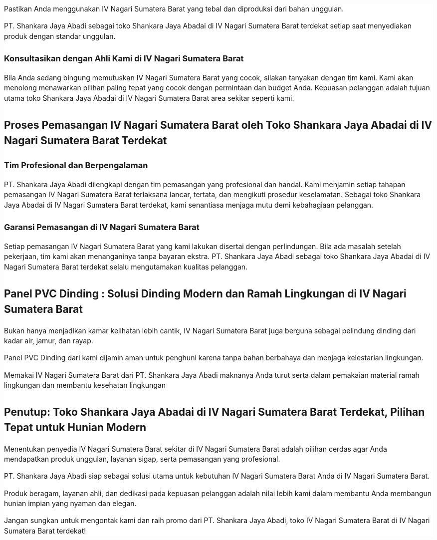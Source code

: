 Pastikan Anda menggunakan IV Nagari Sumatera Barat yang tebal dan diproduksi dari bahan unggulan.

PT. Shankara Jaya Abadi sebagai toko Shankara Jaya Abadai di IV Nagari Sumatera Barat terdekat setiap saat menyediakan produk dengan standar unggulan.

### Konsultasikan dengan Ahli Kami di IV Nagari Sumatera Barat

Bila Anda sedang bingung memutuskan IV Nagari Sumatera Barat yang cocok, silakan tanyakan dengan tim kami. Kami akan menolong menawarkan pilihan paling tepat yang cocok dengan permintaan dan budget Anda. Kepuasan pelanggan adalah tujuan utama toko Shankara Jaya Abadai di IV Nagari Sumatera Barat area sekitar seperti kami.

## Proses Pemasangan IV Nagari Sumatera Barat oleh Toko Shankara Jaya Abadai di IV Nagari Sumatera Barat Terdekat

### Tim Profesional dan Berpengalaman

PT. Shankara Jaya Abadi dilengkapi dengan tim pemasangan yang profesional dan handal. Kami menjamin setiap tahapan pemasangan IV Nagari Sumatera Barat terlaksana lancar, tertata, dan mengikuti prosedur keselamatan. Sebagai toko Shankara Jaya Abadai di IV Nagari Sumatera Barat terdekat, kami senantiasa menjaga mutu demi kebahagiaan pelanggan.

### Garansi Pemasangan di IV Nagari Sumatera Barat

Setiap pemasangan IV Nagari Sumatera Barat yang kami lakukan disertai dengan perlindungan. Bila ada masalah setelah pekerjaan, tim kami akan menanganinya tanpa bayaran ekstra. PT. Shankara Jaya Abadi sebagai toko Shankara Jaya Abadai di IV Nagari Sumatera Barat terdekat selalu mengutamakan kualitas pelanggan.

##  Panel PVC Dinding : Solusi Dinding Modern dan Ramah Lingkungan di IV Nagari Sumatera Barat

Bukan hanya menjadikan kamar kelihatan lebih cantik, IV Nagari Sumatera Barat juga berguna sebagai pelindung dinding dari kadar air, jamur, dan rayap.

 Panel PVC Dinding  dari kami dijamin aman untuk penghuni karena tanpa bahan berbahaya dan menjaga kelestarian lingkungan.

Memakai IV Nagari Sumatera Barat dari PT. Shankara Jaya Abadi maknanya Anda turut serta dalam pemakaian material ramah lingkungan dan membantu kesehatan lingkungan

## Penutup: Toko Shankara Jaya Abadai di IV Nagari Sumatera Barat Terdekat, Pilihan Tepat untuk Hunian Modern

Menentukan penyedia IV Nagari Sumatera Barat sekitar di IV Nagari Sumatera Barat adalah pilihan cerdas agar Anda mendapatkan produk unggulan, layanan sigap, serta pemasangan yang profesional.

PT. Shankara Jaya Abadi siap sebagai solusi utama untuk kebutuhan IV Nagari Sumatera Barat Anda di IV Nagari Sumatera Barat.

Produk beragam, layanan ahli, dan dedikasi pada kepuasan pelanggan adalah nilai lebih kami dalam membantu Anda membangun hunian impian yang nyaman dan elegan.

Jangan sungkan untuk mengontak kami dan raih promo dari PT. Shankara Jaya Abadi, toko IV Nagari Sumatera Barat di IV Nagari Sumatera Barat terdekat!